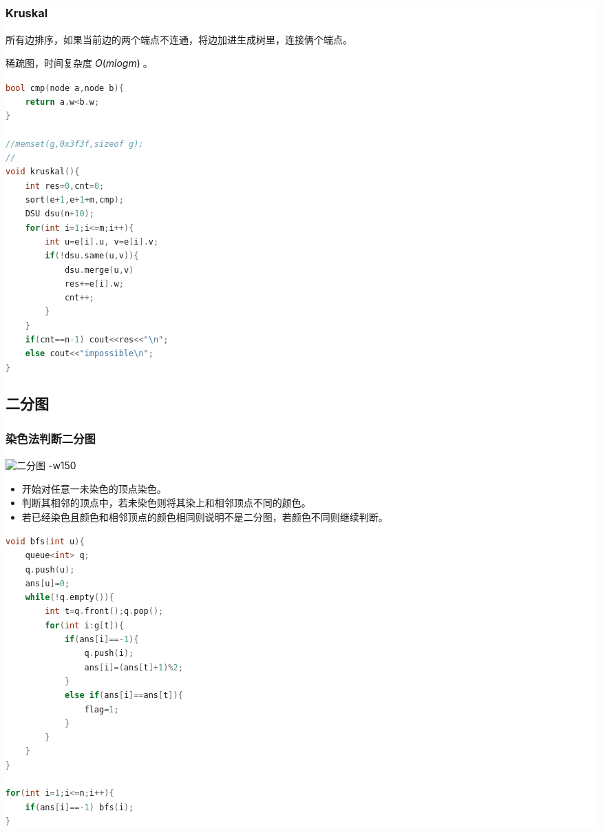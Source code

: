### Kruskal

所有边排序，如果当前边的两个端点不连通，将边加进生成树里，连接俩个端点。

稀疏图，时间复杂度 $O(mlogm)$ 。

```cpp
bool cmp(node a,node b){
    return a.w<b.w;
}

//memset(g,0x3f3f,sizeof g);
//
void kruskal(){
    int res=0,cnt=0;
    sort(e+1,e+1+m,cmp);
    DSU dsu(n+10);
    for(int i=1;i<=m;i++){
        int u=e[i].u, v=e[i].v;
        if(!dsu.same(u,v)){
            dsu.merge(u,v)
            res+=e[i].w;
            cnt++;
        }
    }
    if(cnt==n-1) cout<<res<<"\n";
    else cout<<"impossible\n";
}
```



## 二分图

### 染色法判断二分图

![二分图 -w150](https://cdn.acwing.com/media/article/image/2022/03/28/55289_ac17cbdcae-%E4%BA%8C%E5%88%86%E5%9B%BE.png#=100*100)

- 开始对任意一未染色的顶点染色。
- 判断其相邻的顶点中，若未染色则将其染上和相邻顶点不同的颜色。
- 若已经染色且颜色和相邻顶点的颜色相同则说明不是二分图，若颜色不同则继续判断。

```cpp
void bfs(int u){
    queue<int> q;
    q.push(u);
    ans[u]=0;
    while(!q.empty()){
        int t=q.front();q.pop();
        for(int i:g[t]){
            if(ans[i]==-1){
                q.push(i);
                ans[i]=(ans[t]+1)%2;
            }
            else if(ans[i]==ans[t]){
                flag=1;
            }
        }
    }
}

for(int i=1;i<=n;i++){
    if(ans[i]==-1) bfs(i);
}
```
